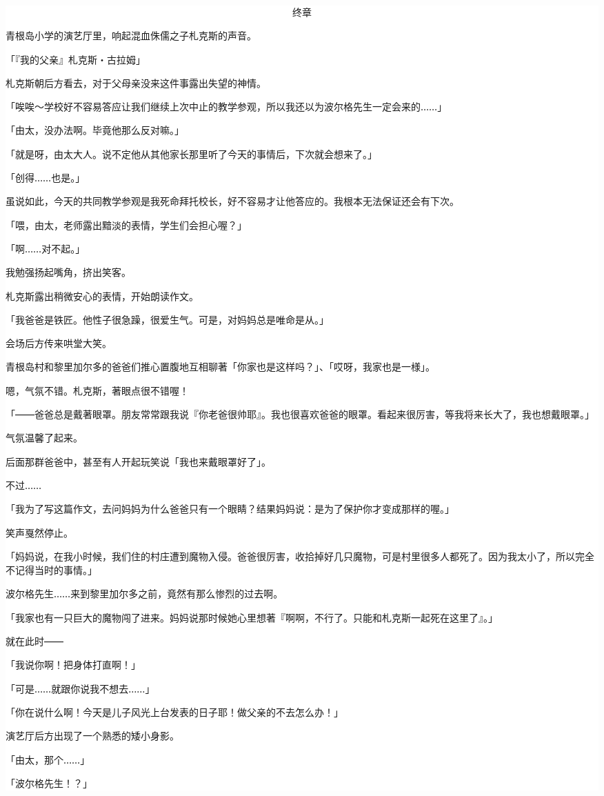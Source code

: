 <p align="center">终章</p>

青根岛小学的演艺厅里，响起混血侏儒之子札克斯的声音。

「『我的父亲』札克斯・古拉姆」

札克斯朝后方看去，对于父母亲没来这件事露出失望的神情。

「唉唉〜学校好不容易答应让我们继续上次中止的教学参观，所以我还以为波尔格先生一定会来的……」

「由太，没办法啊。毕竟他那么反对嘛。」

「就是呀，由太大人。说不定他从其他家长那里听了今天的事情后，下次就会想来了。」

「创得……也是。」

虽说如此，今天的共同教学参观是我死命拜托校长，好不容易才让他答应的。我根本无法保证还会有下次。

「喂，由太，老师露出黯淡的表情，学生们会担心喔？」

「啊……对不起。」

我勉强扬起嘴角，挤出笑客。

札克斯露出稍微安心的表情，开始朗读作文。

「我爸爸是铁匠。他性子很急躁，很爱生气。可是，对妈妈总是唯命是从。」

会场后方传来哄堂大笑。

青根岛村和黎里加尔多的爸爸们推心置腹地互相聊著「你家也是这样吗？」、「哎呀，我家也是一様」。

嗯，气氛不错。札克斯，著眼点很不错喔！

「——爸爸总是戴著眼罩。朋友常常跟我说『你老爸很帅耶』。我也很喜欢爸爸的眼罩。看起来很厉害，等我将来长大了，我也想戴眼罩。」

气氛温馨了起来。

后面那群爸爸中，甚至有人开起玩笑说「我也来戴眼罩好了」。

不过……

「我为了写这篇作文，去问妈妈为什么爸爸只有一个眼睛？结果妈妈说：是为了保护你才变成那样的喔。」

笑声戛然停止。

「妈妈说，在我小时候，我们住的村庄遭到魔物入侵。爸爸很厉害，收拾掉好几只魔物，可是村里很多人都死了。因为我太小了，所以完全不记得当时的事情。」

波尔格先生……来到黎里加尔多之前，竟然有那么惨烈的过去啊。

「我家也有一只巨大的魔物闯了进来。妈妈说那时候她心里想著『啊啊，不行了。只能和札克斯一起死在这里了』。」

就在此时——

「我说你啊！把身体打直啊！」

「可是……就跟你说我不想去……」

「你在说什么啊！今天是儿子风光上台发表的日子耶！做父亲的不去怎么办！」

演艺厅后方出现了一个熟悉的矮小身影。

「由太，那个……」

「波尔格先生！？」
